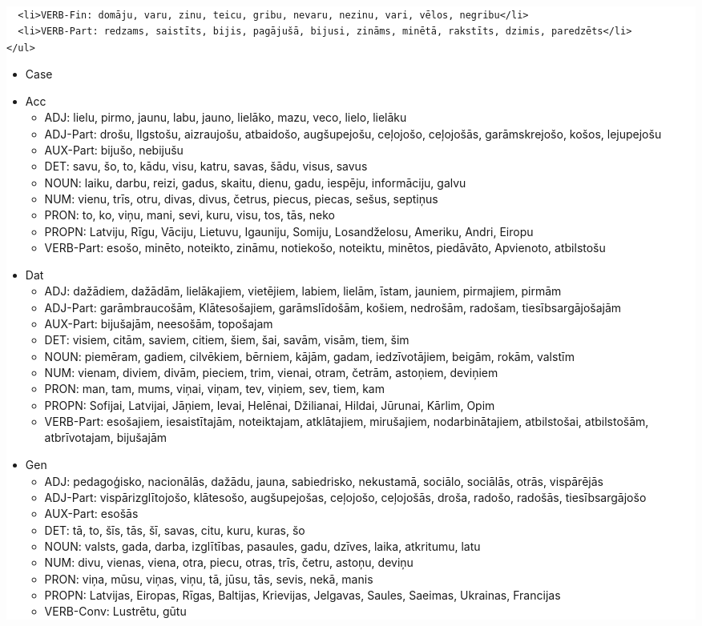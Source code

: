       <li>VERB-Fin: domāju, varu, zinu, teicu, gribu, nevaru, nezinu, vari, vēlos, negribu</li>
      <li>VERB-Part: redzams, saistīts, bijis, pagājušā, bijusi, zināms, minētā, rakstīts, dzimis, paredzēts</li>
    </ul>
  </li>
</ul>

<ul>
  <li><a>Case</a></li>
</ul>

<ul>
  <li>Acc
    <ul>
      <li>ADJ: lielu, pirmo, jaunu, labu, jauno, lielāko, mazu, veco, lielo, lielāku</li>
      <li>ADJ-Part: drošu, Ilgstošu, aizraujošu, atbaidošo, augšupejošu, ceļojošo, ceļojošās, garāmskrejošo, košos, lejupejošu</li>
      <li>AUX-Part: bijušo, nebijušu</li>
      <li>DET: savu, šo, to, kādu, visu, katru, savas, šādu, visus, savus</li>
      <li>NOUN: laiku, darbu, reizi, gadus, skaitu, dienu, gadu, iespēju, informāciju, galvu</li>
      <li>NUM: vienu, trīs, otru, divas, divus, četrus, piecus, piecas, sešus, septiņus</li>
      <li>PRON: to, ko, viņu, mani, sevi, kuru, visu, tos, tās, neko</li>
      <li>PROPN: Latviju, Rīgu, Vāciju, Lietuvu, Igauniju, Somiju, Losandželosu, Ameriku, Andri, Eiropu</li>
      <li>VERB-Part: esošo, minēto, noteikto, zināmu, notiekošo, noteiktu, minētos, piedāvāto, Apvienoto, atbilstošu</li>
    </ul>
  </li>
</ul>

<ul>
  <li>Dat
    <ul>
      <li>ADJ: dažādiem, dažādām, lielākajiem, vietējiem, labiem, lielām, īstam, jauniem, pirmajiem, pirmām</li>
      <li>ADJ-Part: garāmbraucošām, Klātesošajiem, garāmslīdošām, košiem, nedrošām, radošam, tiesībsargājošajām</li>
      <li>AUX-Part: bijušajām, neesošām, topošajam</li>
      <li>DET: visiem, citām, saviem, citiem, šiem, šai, savām, visām, tiem, šim</li>
      <li>NOUN: piemēram, gadiem, cilvēkiem, bērniem, kājām, gadam, iedzīvotājiem, beigām, rokām, valstīm</li>
      <li>NUM: vienam, diviem, divām, pieciem, trim, vienai, otram, četrām, astoņiem, deviņiem</li>
      <li>PRON: man, tam, mums, viņai, viņam, tev, viņiem, sev, tiem, kam</li>
      <li>PROPN: Sofijai, Latvijai, Jāņiem, Ievai, Helēnai, Džilianai, Hildai, Jūrunai, Kārlim, Opim</li>
      <li>VERB-Part: esošajiem, iesaistītajām, noteiktajam, atklātajiem, mirušajiem, nodarbinātajiem, atbilstošai, atbilstošām, atbrīvotajam, bijušajām</li>
    </ul>
  </li>
</ul>

<ul>
  <li>Gen
    <ul>
      <li>ADJ: pedagoģisko, nacionālās, dažādu, jauna, sabiedrisko, nekustamā, sociālo, sociālās, otrās, vispārējās</li>
      <li>ADJ-Part: vispārizglītojošo, klātesošo, augšupejošas, ceļojošo, ceļojošās, droša, radošo, radošās, tiesībsargājošo</li>
      <li>AUX-Part: esošās</li>
      <li>DET: tā, to, šīs, tās, šī, savas, citu, kuru, kuras, šo</li>
      <li>NOUN: valsts, gada, darba, izglītības, pasaules, gadu, dzīves, laika, atkritumu, latu</li>
      <li>NUM: divu, vienas, viena, otra, piecu, otras, trīs, četru, astoņu, deviņu</li>
      <li>PRON: viņa, mūsu, viņas, viņu, tā, jūsu, tās, sevis, nekā, manis</li>
      <li>PROPN: Latvijas, Eiropas, Rīgas, Baltijas, Krievijas, Jelgavas, Saules, Saeimas, Ukrainas, Francijas</li>
      <li>VERB-Conv: Lustrētu, gūtu</li>